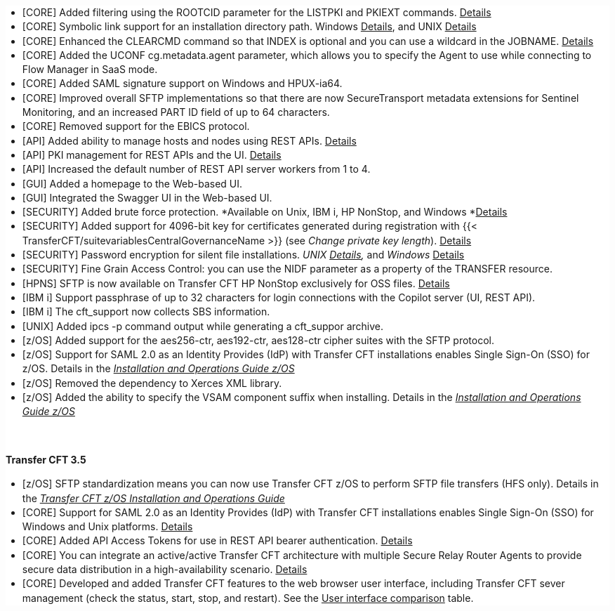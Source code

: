 - [CORE] Added filtering using the ROOTCID parameter for the LISTPKI and PKIEXT commands. [Details](../c_intro_userinterfaces/command_summary/parameter_intro/rootcid)
- [CORE] Symbolic link support for an installation directory path. Windows [Details](../cft_intro_install/windows_install_start_here/before_you_start_win), and UNIX [Details](../cft_intro_install/unix_install_start_here/before_you_start_unix)
- [CORE] Enhanced the CLEARCMD command so that INDEX is optional and you can use a wildcard in the JOBNAME. [Details](../c_intro_userinterfaces/about_cftutil/managing_transfer_states/clearcmd_command)
- [CORE] Added the UCONF cg.metadata.agent parameter, which allows you to specify the Agent to use while connecting to Flow Manager in SaaS mode.
- [CORE] Added SAML signature support on Windows and HPUX-ia64.
- [CORE] Improved overall SFTP implementations so that there are now SecureTransport metadata extensions for Sentinel Monitoring, and an increased PART ID field of up to 64 characters.
- [CORE] Removed support for the EBICS protocol.
- [API] Added ability to manage hosts and nodes using REST APIs. [Details](http://apidocs.axway.com/swagger-ui/index.html?productname=transfercft&productversion=3.6&filename=transfercft-swagger-api.json)
- [API] PKI management for REST APIs and the UI. [Details](../c_intro_userinterfaces/web_copilot_ui/cftssl/pkicer)
- [API] Increased the default number of REST API server workers from 1 to 4.
- [GUI] Added a homepage to the Web-based UI.
- [GUI] Integrated the Swagger UI in the Web-based UI.
- [SECURITY] Added brute force protection. *Available on Unix, IBM i, HP NonStop, and Windows *[Details](../c_intro_userinterfaces/web_copilot_ui)
- [SECURITY] Added support for 4096-bit key for certificates generated during registration with {{< TransferCFT/suitevariablesCentralGovernanceName  >}} (see *Change private key length*). [Details](../governance_services_intro/register_cg)
- [SECURITY] Password encryption for silent file installations. *UNIX *[Details](../cft_intro_install/unix_install_start_here/before_you_start_unix/new_install_ux)*,* and *Windows* [Details](../cft_intro_install/windows_install_start_here/before_you_start_win/properties_file_win)
- [SECURITY] Fine Grain Access Control: you can use the NIDF parameter as a property of the TRANSFER resource.
- [HPNS] SFTP is now available on Transfer CFT HP NonStop exclusively for OSS files. [Details](../protocols_start_here/sftp_intro)
- [IBM i] Support passphrase of up to 32 characters for login connections with the Copilot server (UI, REST API).
- [IBM i] The cft_support now collects SBS information.
- [UNIX] Added ipcs -p command output while generating a cft_suppor archive.
- [z/OS] Added support for the aes256-ctr, aes192-ctr, aes128-ctr cipher suites with the SFTP protocol.
- [z/OS] Support for SAML 2.0 as an Identity Provides (IdP) with Transfer CFT installations enables Single Sign-On (SSO) for z/OS. Details in the *[*Installation and Operations Guide z/OS*](../cft_intro_install/about_this_document_zos)*
- [z/OS] Removed the dependency to Xerces XML library.
- [z/OS] Added the ability to specify the VSAM component suffix when installing. Details in the *[Installation and Operations Guide z/OS](../cft_intro_install/about_this_document_zos)*

 

****Transfer CFT 3.5****

- [z/OS] SFTP standardization means you can now use Transfer CFT z/OS to perform SFTP file transfers (HFS only). Details in the *[Transfer CFT z/OS Installation and Operations Guide](../cft_intro_install/about_this_document_zos)*
- [CORE] Support for SAML 2.0 as an Identity Provides (IdP) with Transfer CFT installations enables Single Sign-On (SSO) for Windows and Unix platforms. [Details](../c_intro_userinterfaces/web_copilot_ui/use_saml)
- [CORE] Added API Access Tokens for use in REST API bearer authentication. [Details](../app_integration_intro/using_apis/api_intro/api_authentication)
- [CORE] You can integrate an active/active Transfer CFT architecture with multiple Secure Relay Router Agents to provide secure data distribution in a high-availability scenario. [Details](../transport_security_start_here/sr_overview/cft_sr_conf_multinode)
- [CORE] Developed and added Transfer CFT features to the web browser user interface, including Transfer CFT sever management (check the status, start, stop, and restart). See the [User interface comparison]() table.